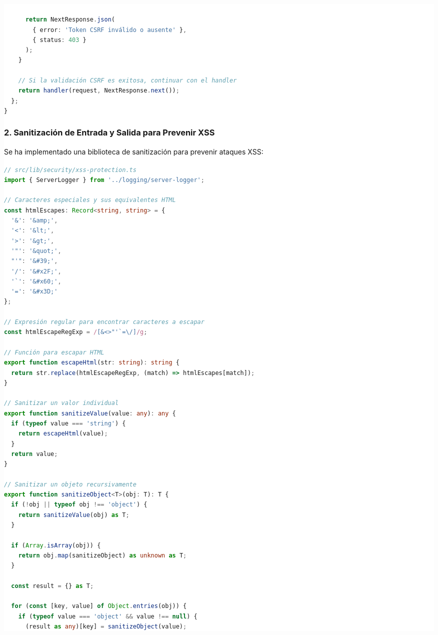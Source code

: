 ```typescript
      
      return NextResponse.json(
        { error: 'Token CSRF inválido o ausente' },
        { status: 403 }
      );
    }
    
    // Si la validación CSRF es exitosa, continuar con el handler
    return handler(request, NextResponse.next());
  };
}
```

### 2. Sanitización de Entrada y Salida para Prevenir XSS

Se ha implementado una biblioteca de sanitización para prevenir ataques XSS:

```typescript
// src/lib/security/xss-protection.ts
import { ServerLogger } from '../logging/server-logger';

// Caracteres especiales y sus equivalentes HTML
const htmlEscapes: Record<string, string> = {
  '&': '&amp;',
  '<': '&lt;',
  '>': '&gt;',
  '"': '&quot;',
  "'": '&#39;',
  '/': '&#x2F;',
  '`': '&#x60;',
  '=': '&#x3D;'
};

// Expresión regular para encontrar caracteres a escapar
const htmlEscapeRegExp = /[&<>"'`=\/]/g;

// Función para escapar HTML
export function escapeHtml(str: string): string {
  return str.replace(htmlEscapeRegExp, (match) => htmlEscapes[match]);
}

// Sanitizar un valor individual
export function sanitizeValue(value: any): any {
  if (typeof value === 'string') {
    return escapeHtml(value);
  }
  return value;
}

// Sanitizar un objeto recursivamente
export function sanitizeObject<T>(obj: T): T {
  if (!obj || typeof obj !== 'object') {
    return sanitizeValue(obj) as T;
  }
  
  if (Array.isArray(obj)) {
    return obj.map(sanitizeObject) as unknown as T;
  }
  
  const result = {} as T;
  
  for (const [key, value] of Object.entries(obj)) {
    if (typeof value === 'object' && value !== null) {
      (result as any)[key] = sanitizeObject(value);
```
